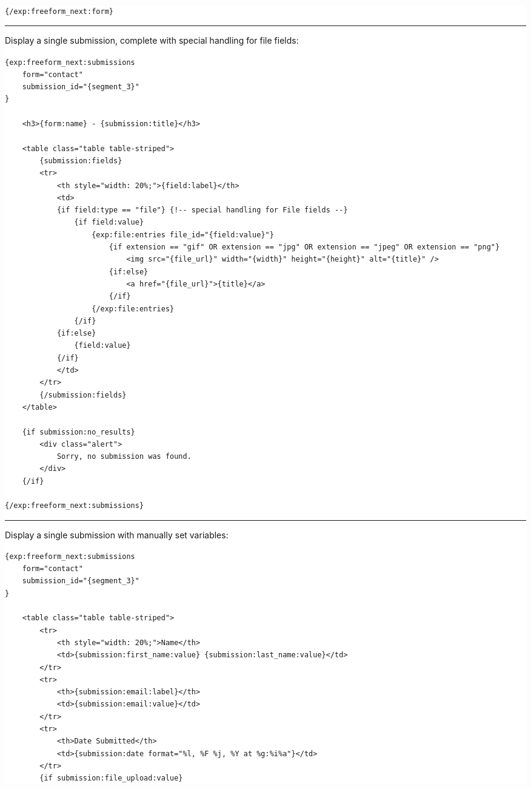 	{/exp:freeform_next:form}

---

Display a single submission, complete with special handling for file fields:

	{exp:freeform_next:submissions
		form="contact"
		submission_id="{segment_3}"
	}

		<h3>{form:name} - {submission:title}</h3>

		<table class="table table-striped">
			{submission:fields}
			<tr>
				<th style="width: 20%;">{field:label}</th>
				<td>
				{if field:type == "file"} {!-- special handling for File fields --}
					{if field:value}
						{exp:file:entries file_id="{field:value}"}
							{if extension == "gif" OR extension == "jpg" OR extension == "jpeg" OR extension == "png"}
								<img src="{file_url}" width="{width}" height="{height}" alt="{title}" />
							{if:else}
								<a href="{file_url}">{title}</a>
							{/if}
						{/exp:file:entries}
					{/if}
				{if:else}
					{field:value}
				{/if}
				</td>
			</tr>
			{/submission:fields}
		</table>

		{if submission:no_results}
			<div class="alert">
				Sorry, no submission was found.
			</div>
		{/if}

	{/exp:freeform_next:submissions}

---

Display a single submission with manually set variables:

	{exp:freeform_next:submissions
		form="contact"
		submission_id="{segment_3}"
	}

		<table class="table table-striped">
			<tr>
				<th style="width: 20%;">Name</th>
				<td>{submission:first_name:value} {submission:last_name:value}</td>
			</tr>
			<tr>
				<th>{submission:email:label}</th>
				<td>{submission:email:value}</td>
			</tr>
			<tr>
				<th>Date Submitted</th>
				<td>{submission:date format="%l, %F %j, %Y at %g:%i%a"}</td>
			</tr>
			{if submission:file_upload:value}